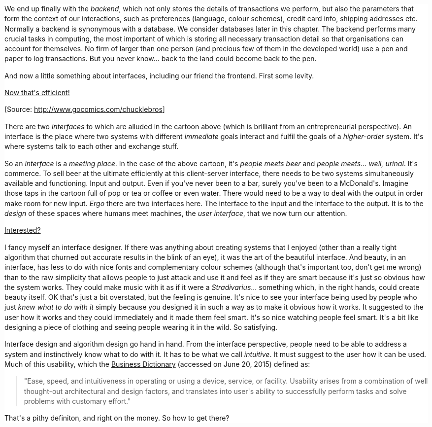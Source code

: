 We end up finally with the *backend*, which not only stores the details of transactions we perform, but also the parameters that form the context of our interactions, such as preferences (language, colour schemes), credit card info, shipping addresses etc. Normally a backend is synonymous with a database. We consider databases later in this chapter. The backend performs many crucial tasks in computing, the most important of which is storing all necessary transaction detail so that organisations can account for themselves. No firm of larger than one person (and precious few of them in the developed world) use a pen and paper to log transactions. But you never know... back to the land could become back to the pen.

And now a little something about interfaces, including our friend the frontend. First some levity.

[Now that's efficient!](https://raw.githubusercontent.com/robertriordan/2400/master/Images/chuckle_bros_efficiency.gif)

[Source: <http://www.gocomics.com/chucklebros>]

There are two *interfaces* to which are alluded in the cartoon above (which is brilliant from an entrepreneurial perspective). An interface is the place where two systems with different *immediate* goals interact and fulfil the goals of a *higher-order* system. It's where systems talk to each other and exchange stuff. 

So an *interface* is a *meeting place*. In the case of the above cartoon, it's *people meets beer* and *people meets... well, urinal*. It's commerce. To sell beer at the ultimate efficiently at this client-server interface, there needs to be two systems simultaneously available and functioning. Input and output. Even if you've never been to a bar, surely you've been to a McDonald's. Imagine those taps in the cartoon full of pop or tea or coffee or even water. There would need to be a way to deal with the output in order make room for new input. *Ergo* there are two interfaces here. The interface to the input and the interface to the output. It is to the *design* of these spaces where humans meet machines, the *user interface*, that we now turn our attention.

[Interested?](http://dictionary.reference.com/browse/interface)

I fancy myself an interface designer. If there was anything about creating systems that I enjoyed (other than a really tight algorithm that churned out accurate results in the blink of an eye), it was the art of the beautiful interface. And beauty, in an interface, has less to do with nice fonts and complementary colour schemes (although that's important too, don't get me wrong) than to the raw simplicity that allows people to just attack and use it and feel as if they are smart because it's just so obvious how the system works. They could make music with it as if it were a *Stradivarius*... something which, in the right hands, could create beauty itself. OK that's just a bit overstated, but the feeling is genuine. It's nice to see your interface being used by people who just *knew what to do with it* simply because you designed it in such a way as to make it obvious how it works. It suggested to the user how it works and they could immediately and it made them feel smart. It's so nice watching people feel smart. It's a bit like designing a piece of clothing and seeing people wearing it in the wild. So satisfying.

Interface design and algorithm design go hand in hand. From the interface perspective, people need to be able to address a system and instinctively know what to do with it. It has to be what we call *intuitive*. It must suggest to the user how it can be used. Much of this usability, which the [Business Dictionary](http://www.businessdictionary.com/definition/usability.html "Usability definition") (accessed on June 20, 2015) defined as: 
>"Ease, speed, and intuitiveness in operating or using a device, service, or facility. Usability arises from a combination of well thought-out architectural and design factors, and translates into user's ability to successfully perform tasks and solve problems with customary effort." 

That's a pithy definiton, and right on the money. So how to get there?

